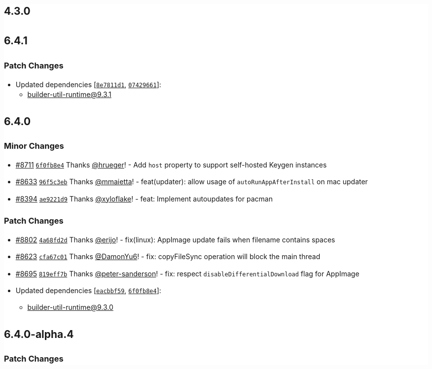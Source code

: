 ## 4.3.0

## 6.4.1

### Patch Changes

- Updated dependencies [[`8e7811d1`](https://github.com/electron-userland/electron-builder/commit/8e7811d18de3acb39ce9253cf2cd9afa4e23f99c), [`07429661`](https://github.com/electron-userland/electron-builder/commit/07429661c0da2248cec5b92eb03390ae19266328)]:
  - builder-util-runtime@9.3.1

## 6.4.0

### Minor Changes

- [#8711](https://github.com/electron-userland/electron-builder/pull/8711) [`6f0fb8e4`](https://github.com/electron-userland/electron-builder/commit/6f0fb8e44f035bcd6ff0d6f234b38c20fde066af) Thanks [@hrueger](https://github.com/hrueger)! - Add `host` property to support self-hosted Keygen instances

- [#8633](https://github.com/electron-userland/electron-builder/pull/8633) [`96f5c3eb`](https://github.com/electron-userland/electron-builder/commit/96f5c3ebbd6b3b58c9c5d3e777577d49edcb6e5a) Thanks [@mmaietta](https://github.com/mmaietta)! - feat(updater): allow usage of `autoRunAppAfterInstall` on mac updater

- [#8394](https://github.com/electron-userland/electron-builder/pull/8394) [`ae9221d9`](https://github.com/electron-userland/electron-builder/commit/ae9221d947c2dedff7b655ddafceb9746f9f4460) Thanks [@xyloflake](https://github.com/xyloflake)! - feat: Implement autoupdates for pacman

### Patch Changes

- [#8802](https://github.com/electron-userland/electron-builder/pull/8802) [`4a68fd2d`](https://github.com/electron-userland/electron-builder/commit/4a68fd2d3d529b0f854877a5415f9ccad00b61fd) Thanks [@erijo](https://github.com/erijo)! - fix(linux): AppImage update fails when filename contains spaces

- [#8623](https://github.com/electron-userland/electron-builder/pull/8623) [`cfa67c01`](https://github.com/electron-userland/electron-builder/commit/cfa67c01827a44c88fb8448562dbe928ba37494f) Thanks [@DamonYu6](https://github.com/DamonYu6)! - fix: copyFileSync operation will block the main thread

- [#8695](https://github.com/electron-userland/electron-builder/pull/8695) [`819eff7b`](https://github.com/electron-userland/electron-builder/commit/819eff7bf7f319275d70faf3a64a5a18a3793a7c) Thanks [@peter-sanderson](https://github.com/peter-sanderson)! - fix: respect `disableDifferentialDownload` flag for AppImage

- Updated dependencies [[`eacbbf59`](https://github.com/electron-userland/electron-builder/commit/eacbbf593f6ea01a92ffb41d8d28ee5e4e480ea1), [`6f0fb8e4`](https://github.com/electron-userland/electron-builder/commit/6f0fb8e44f035bcd6ff0d6f234b38c20fde066af)]:
  - builder-util-runtime@9.3.0

## 6.4.0-alpha.4

### Patch Changes
